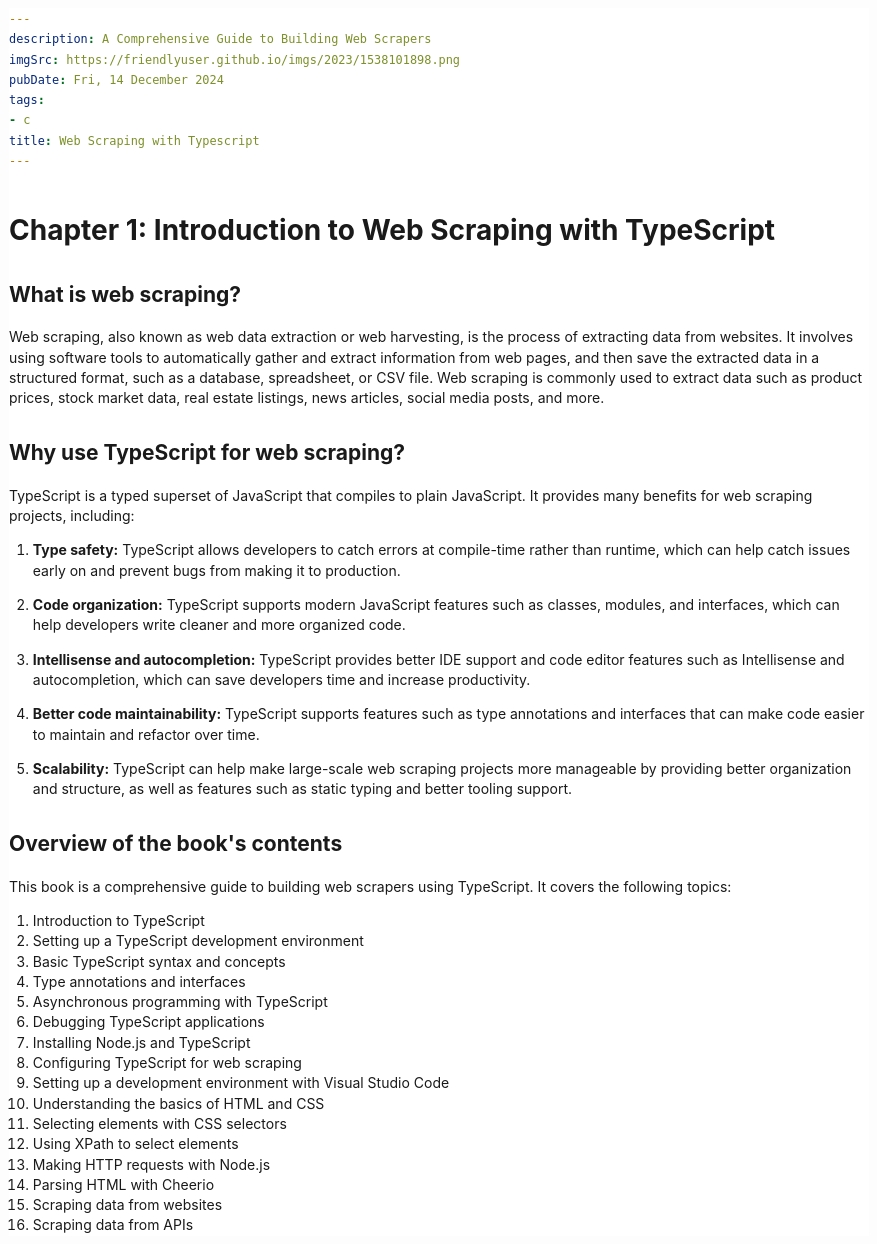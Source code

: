 ```yaml
---
description: A Comprehensive Guide to Building Web Scrapers
imgSrc: https://friendlyuser.github.io/imgs/2023/1538101898.png
pubDate: Fri, 14 December 2024
tags:
- c
title: Web Scraping with Typescript
---
```


# Chapter 1: Introduction to Web Scraping with TypeScript


## What is web scraping?
Web scraping, also known as web data extraction or web harvesting, is the process of extracting data from websites. It involves using software tools to automatically gather and extract information from web pages, and then save the extracted data in a structured format, such as a database, spreadsheet, or CSV file. Web scraping is commonly used to extract data such as product prices, stock market data, real estate listings, news articles, social media posts, and more.


## Why use TypeScript for web scraping?
TypeScript is a typed superset of JavaScript that compiles to plain JavaScript. It provides many benefits for web scraping projects, including:

1. **Type safety:** TypeScript allows developers to catch errors at compile-time rather than runtime, which can help catch issues early on and prevent bugs from making it to production.

2. **Code organization:** TypeScript supports modern JavaScript features such as classes, modules, and interfaces, which can help developers write cleaner and more organized code.

3. **Intellisense and autocompletion:** TypeScript provides better IDE support and code editor features such as Intellisense and autocompletion, which can save developers time and increase productivity.

4. **Better code maintainability:** TypeScript supports features such as type annotations and interfaces that can make code easier to maintain and refactor over time.

5. **Scalability:** TypeScript can help make large-scale web scraping projects more manageable by providing better organization and structure, as well as features such as static typing and better tooling support.


## Overview of the book's contents
This book is a comprehensive guide to building web scrapers using TypeScript. It covers the following topics:

1. Introduction to TypeScript
2. Setting up a TypeScript development environment
3. Basic TypeScript syntax and concepts
4. Type annotations and interfaces
5. Asynchronous programming with TypeScript
6. Debugging TypeScript applications
7. Installing Node.js and TypeScript
8. Configuring TypeScript for web scraping
9. Setting up a development environment with Visual Studio Code
10. Understanding the basics of HTML and CSS
11. Selecting elements with CSS selectors
12. Using XPath to select elements
13. Making HTTP requests with Node.js
14. Parsing HTML with Cheerio
15. Scraping data from websites
16. Scraping data from APIs